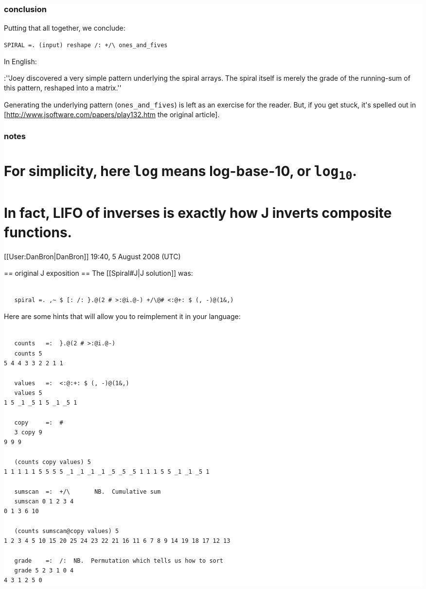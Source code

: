 
###  conclusion 


Putting that all together, we conclude:

    SPIRAL =. (input) reshape /: +/\ ones_and_fives 

In English:

:''Joey discovered a very simple pattern underlying the spiral arrays.  The spiral itself is merely the grade of the running-sum of this pattern, reshaped into a matrix.''

Generating the underlying pattern (<tt>ones_and_fives</tt>) is left as an exercise for the reader.  But, if you get stuck, it's spelled out in [http://www.jsoftware.com/papers/play132.htm the original article].


###  notes 

# For simplicity, here <tt>log</tt> means log-base-10, or <tt>log<sub>10</sub></tt>.
# In fact, LIFO of inverses is exactly how J inverts  composite functions.

[[User:DanBron|DanBron]] 19:40, 5 August 2008 (UTC)

== original J exposition ==
The [[Spiral#J|J solution]] was:


```txt

   spiral =. ,~ $ [: /: }.@(2 # >:@i.@-) +/\@# <:@+: $ (, -)@(1&,)

```


Here are some hints that will allow you to reimplement it in your language:


```txt

   counts   =:  }.@(2 # >:@i.@-)
   counts 5
5 4 4 3 3 2 2 1 1
   
   values   =:  <:@:+: $ (, -)@(1&,)
   values 5
1 5 _1 _5 1 5 _1 _5 1
   
   copy     =:  #
   3 copy 9
9 9 9
   
   (counts copy values) 5
1 1 1 1 1 5 5 5 5 _1 _1 _1 _1 _5 _5 _5 1 1 1 5 5 _1 _1 _5 1
   
   sumscan  =:  +/\       NB.  Cumulative sum
   sumscan 0 1 2 3 4
0 1 3 6 10
   
   (counts sumscan@copy values) 5
1 2 3 4 5 10 15 20 25 24 23 22 21 16 11 6 7 8 9 14 19 18 17 12 13
   
   grade    =:  /:  NB.  Permutation which tells us how to sort
   grade 5 2 3 1 0 4
4 3 1 2 5 0
```
